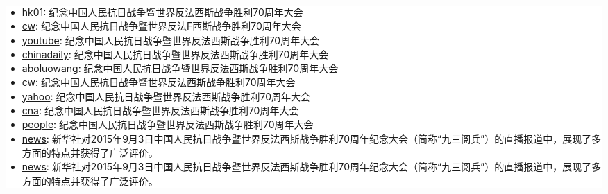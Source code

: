 *   [hk01](https://vertexaisearch.cloud.google.com/grounding-api-redirect/AUZIYQHr3qzGmvg39xEqjmvjJ28a7winvsa8mVa_k3bS0OM8-cxzp0zFRwEeN5hGPy8xpF3e6U2xXgO3TkGZEiBBJ_EAfL2vCoR8ePaMKVo_Dscl5Aalp8AlxCvYfNg_m-PuAdrjevilgS3DTYpQedUqFhXpDnqz7X5uKvaY3HtbDeQZ0ppT4CxJuoI5LKiiVcIh2eTBUyY9_B-Ep_qbithv8g0h8dDLktW6sd1OFk4KV1YVUPnTwDnfRLVabnU87tQbaw7gQCgqIEublMsrtbs98fpex_BQ0gk76fCaWMpDMLbvumuSJnt3IqahH4z12eaY8VeTnBvI_TiJtxPMEZjoqJfA6BSiVKFlRsJ1QeuGXNDauyTdyFx8E5JPy37Q-F_dwg1f08tHpbpTlOt-AOm1Fl_xfqiZzGEgru4ICuf5KGc=0): 纪念中国人民抗日战争暨世界反法西斯战争胜利70周年大会
*   [cw](https://vertexaisearch.cloud.google.com/grounding-api-redirect/AUZIYQHr3qzGmvg39xEqjmvjJ28a7winvsa8mVa_k3bS0OM8-cxzp0zFRwEeN5hGPy8xpF3e6U2xXgO3TkGZEiBBJ_EAfL2vCoR8ePaMKVo_Dscl5Aalp8AlxCvYfNg_m-PuAdrjevilgS3DTYpQedUqFhXpDnqz7X5uKvaY3HtbDeQZ0ppT4CxJuoI5LKiiVcIh2eTBUyY9_B-Ep_qbithv8g0h8dDLktW6sd1OFk4KV1YVUPnTwDnfRLVabnU87tQbaw7gQCgqIEublMsrtbs98fpex_BQ0gk76fCaWMpDMLbvumuSJnt3IqahH4z12eaY8VeTnBvI_TiJtxPMEZjoqJfA6BSiVKFlRsJ1QeuGXNDauyTdyFx8E5JPy37Q-F_dwg1f08tHpbpTlOt-AOm1Fl_xfqiZzGEgru4ICuf5KGc=1): 纪念中国人民抗日战争暨世界反法F西斯战争胜利70周年大会
*   [youtube](https://vertexaisearch.cloud.google.com/grounding-api-redirect/AUZIYQHr3qzGmvg39xEqjmvjJ28a7winvsa8mVa_k3bS0OM8-cxzp0zFRwEeN5hGPy8xpF3e6U2xXgO3TkGZEiBBJ_EAfL2vCoR8ePaMKVo_Dscl5Aalp8AlxCvYfNg_m-PuAdrjevilgS3DTYpQedUqFhXpDnqz7X5uKvaY3HtbDeQZ0ppT4CxJuoI5LKiiVcIh2eTBUyY9_B-Ep_qbithv8g0h8dDLktW6sd1OFk4KV1YVUPnTwDnfRLVabnU87tQbaw7gQCgqIEublMsrtbs98fpex_BQ0gk76fCaWMpDMLbvumuSJnt3IqahH4z12eaY8VeTnBvI_TiJtxPMEZjoqJfA6BSiVKFlRsJ1QeuGXNDauyTdyFx8E5JPy37Q-F_dwg1f08tHpbpTlOt-AOm1Fl_xfqiZzGEgru4ICuf5KGc=2): 纪念中国人民抗日战争暨世界反法西斯战争胜利70周年大会
*   [chinadaily](https://vertexaisearch.cloud.google.com/grounding-api-redirect/AUZIYQHr3qzGmvg39xEqjmvjJ28a7winvsa8mVa_k3bS0OM8-cxzp0zFRwEeN5hGPy8xpF3e6U2xXgO3TkGZEiBBJ_EAfL2vCoR8ePaMKVo_Dscl5Aalp8AlxCvYfNg_m-PuAdrjevilgS3DTYpQedUqFhXpDnqz7X5uKvaY3HtbDeQZ0ppT4CxJuoI5LKiiVcIh2eTBUyY9_B-Ep_qbithv8g0h8dDLktW6sd1OFk4KV1YVUPnTwDnfRLVabnU87tQbaw7gQCgqIEublMsrtbs98fpex_BQ0gk76fCaWMpDMLbvumuSJnt3IqahH4z12eaY8VeTnBvI_TiJtxPMEZjoqJfA6BSiVKFlRsJ1QeuGXNDauyTdyFx8E5JPy37Q-F_dwg1f08tHpbpTlOt-AOm1Fl_xfqiZzGEgru4ICuf5KGc=3): 纪念中国人民抗日战争暨世界反法西斯战争胜利70周年大会
*   [aboluowang](https://vertexaisearch.cloud.google.com/grounding-api-redirect/AUZIYQHr3qzGmvg39xEqjmvjJ28a7winvsa8mVa_k3bS0OM8-cxzp0zFRwEeN5hGPy8xpF3e6U2xXgO3TkGZEiBBJ_EAfL2vCoR8ePaMKVo_Dscl5Aalp8AlxCvYfNg_m-PuAdrjevilgS3DTYpQedUqFhXpDnqz7X5uKvaY3HtbDeQZ0ppT4CxJuoI5LKiiVcIh2eTBUyY9_B-Ep_qbithv8g0h8dDLktW6sd1OFk4KV1YVUPnTwDnfRLVabnU87tQbaw7gQCgqIEublMsrtbs98fpex_BQ0gk76fCaWMpDMLbvumuSJnt3IqahH4z12eaY8VeTnBvI_TiJtxPMEZjoqJfA6BSiVKFlRsJ1QeuGXNDauyTdyFx8E5JPy37Q-F_dwg1f08tHpbpTlOt-AOm1Fl_xfqiZzGEgru4ICuf5KGc=4): 纪念中国人民抗日战争暨世界反法西斯战争胜利70周年大会
*   [cw](https://vertexaisearch.cloud.google.com/grounding-api-redirect/AUZIYQHr3qzGmvg39xEqjmvjJ28a7winvsa8mVa_k3bS0OM8-cxzp0zFRwEeN5hGPy8xpF3e6U2xXgO3TkGZEiBBJ_EAfL2vCoR8ePaMKVo_Dscl5Aalp8AlxCvYfNg_m-PuAdrjevilgS3DTYpQedUqFhXpDnqz7X5uKvaY3HtbDeQZ0ppT4CxJuoI5LKiiVcIh2eTBUyY9_B-Ep_qbithv8g0h8dDLktW6sd1OFk4KV1YVUPnTwDnfRLVabnU87tQbaw7gQCgqIEublMsrtbs98fpex_BQ0gk76fCaWMpDMLbvumuSJnt3IqahH4z12eaY8VeTnBvI_TiJtxPMEZjoqJfA6BSiVKFlRsJ1QeuGXNDauyTdyFx8E5JPy37Q-F_dwg1f08tHpbpTlOt-AOm1Fl_xfqiZzGEgru4ICuf5KGc=5): 纪念中国人民抗日战争暨世界反法西斯战争胜利70周年大会
*   [yahoo](https://vertexaisearch.cloud.google.com/grounding-api-redirect/AUZIYQHr3qzGmvg39xEqjmvjJ28a7winvsa8mVa_k3bS0OM8-cxzp0zFRwEeN5hGPy8xpF3e6U2xXgO3TkGZEiBBJ_EAfL2vCoR8ePaMKVo_Dscl5Aalp8AlxCvYfNg_m-PuAdrjevilgS3DTYpQedUqFhXpDnqz7X5uKvaY3HtbDeQZ0ppT4CxJuoI5LKiiVcIh2eTBUyY9_B-Ep_qbithv8g0h8dDLktW6sd1OFk4KV1YVUPnTwDnfRLVabnU87tQbaw7gQCgqIEublMsrtbs98fpex_BQ0gk76fCaWMpDMLbvumuSJnt3IqahH4z12eaY8VeTnBvI_TiJtxPMEZjoqJfA6BSiVKFlRsJ1QeuGXNDauyTdyFx8E5JPy37Q-F_dwg1f08tHpbpTlOt-AOm1Fl_xfqiZzGEgru4ICuf5KGc=6): 纪念中国人民抗日战争暨世界反法西斯战争胜利70周年大会
*   [cna](https://vertexaisearch.cloud.google.com/grounding-api-redirect/AUZIYQHr3qzGmvg39xEqjmvjJ28a7winvsa8mVa_k3bS0OM8-cxzp0zFRwEeN5hGPy8xpF3e6U2xXgO3TkGZEiBBJ_EAfL2vCoR8ePaMKVo_Dscl5Aalp8AlxCvYfNg_m-PuAdrjevilgS3DTYpQedUqFhXpDnqz7X5uKvaY3HtbDeQZ0ppT4CxJuoI5LKiiVcIh2eTBUyY9_B-Ep_qbithv8g0h8dDLktW6sd1OFk4KV1YVUPnTwDnfRLVabnU87tQbaw7gQCgqIEublMsrtbs98fpex_BQ0gk76fCaWMpDMLbvumuSJnt3IqahH4z12eaY8VeTnBvI_TiJtxPMEZjoqJfA6BSiVKFlRsJ1QeuGXNDauyTdyFx8E5JPy37Q-F_dwg1f08tHpbpTlOt-AOm1Fl_xfqiZzGEgru4ICuf5KGc=7): 纪念中国人民抗日战争暨世界反法西斯战争胜利70周年大会
*   [people](https://vertexaisearch.cloud.google.com/grounding-api-redirect/AUZIYQHr3qzGmvg39xEqjmvjJ28a7winvsa8mVa_k3bS0OM8-cxzp0zFRwEeN5hGPy8xpF3e6U2xXgO3TkGZEiBBJ_EAfL2vCoR8ePaMKVo_Dscl5Aalp8AlxCvYfNg_m-PuAdrjevilgS3DTYpQedUqFhXpDnqz7X5uKvaY3HtbDeQZ0ppT4CxJuoI5LKiiVcIh2eTBUyY9_B-Ep_qbithv8g0h8dDLktW6sd1OFk4KV1YVUPnTwDnfRLVabnU87tQbaw7gQCgqIEublMsrtbs98fpex_BQ0gk76fCaWMpDMLbvumuSJnt3IqahH4z12eaY8VeTnBvI_TiJtxPMEZjoqJfA6BSiVKFlRsJ1QeuGXNDauyTdyFx8E5JPy37Q-F_dwg1f08tHpbpTlOt-AOm1Fl_xfqiZzGEgru4ICuf5KGc=8): 纪念中国人民抗日战争暨世界反法西斯战争胜利70周年大会
*   [news](https://vertexaisearch.cloud.google.com/grounding-api-redirect/AUZIYQHCKdxiwjd9LRf0ZqVO0_2E9CSFIXIPlJ-KZ_tAqQSzYnY5oPgOOLH6uXq4YHVJTsJlVg3y1xbOnhkrKCJsv6zV2HjY4H6g1zxrYZ-yyJY-R3Jsla3L4CyCmgrKO_WgEj90VtqtYpDBE8A1Yyo=): 新华社对2015年9月3日中国人民抗日战争暨世界反法西斯战争胜利70周年纪念大会（简称“九三阅兵”）的直播报道中，展现了多方面的特点并获得了广泛评价。
*   [news](https://vertexaisearch.cloud.google.com/grounding-api-redirect/AUZIYQFvNH7tHNXLoh5E5u1qF1_9fFH0y3Gzr069SyPgjDo2_krlYVVY0tLlx1qHMY3Ms6ff58PdqlNhf-KKgt50as2HYVJ1eXO0MgPfri94yWqSaXmy4pN3r1sVCtSCq3NyAy6V2eRyERhAaDr-eYGW9w7gDQ==): 新华社对2015年9月3日中国人民抗日战争暨世界反法西斯战争胜利70周年纪念大会（简称“九三阅兵”）的直播报道中，展现了多方面的特点并获得了广泛评价。